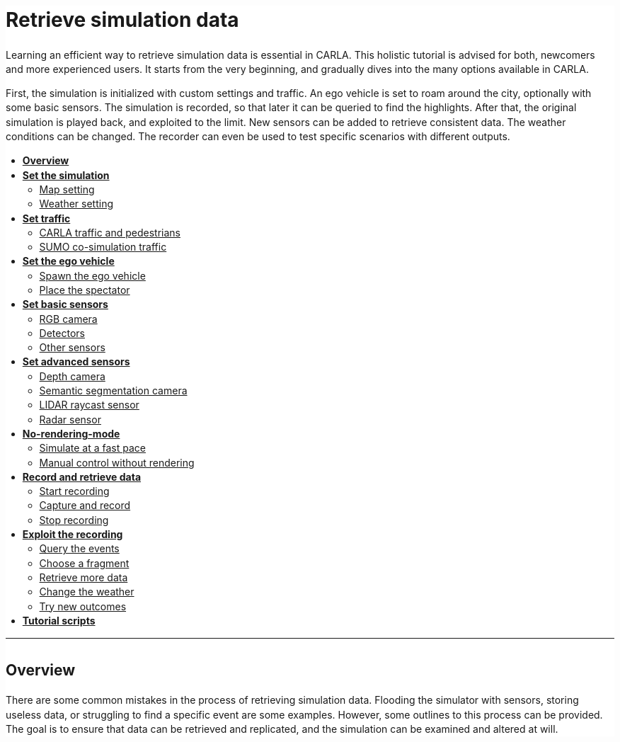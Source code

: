 # Retrieve simulation data

Learning an efficient way to retrieve simulation data is essential in CARLA. This holistic tutorial is advised for both, newcomers and more experienced users. It starts from the very beginning, and gradually dives into the many options available in CARLA.  

First, the simulation is initialized with custom settings and traffic. An ego vehicle is set to roam around the city, optionally with some basic sensors. The simulation is recorded, so that later it can be queried to find the highlights. After that, the original simulation is played back, and exploited to the limit. New sensors can be added to retrieve consistent data. The weather conditions can be changed. The recorder can even be used to test specific scenarios with different outputs.  

*   [__Overview__](#overview)  
*   [__Set the simulation__](#set-the-simulation)  
	*   [Map setting](#map-setting)  
	*   [Weather setting](#weather-setting)  
*   [__Set traffic__](#set-traffic)  
	*   [CARLA traffic and pedestrians](#carla-traffic-and-pedestrians)  
	*   [SUMO co-simulation traffic](#sumo-co-simulation-traffic)  
*   [__Set the ego vehicle__](#set-the-ego-vehicle)  
	*   [Spawn the ego vehicle](#spawn-the-ego-vehicle)  
	*   [Place the spectator](#place-the-spectator)  
*   [__Set basic sensors__](#set-basic-sensors)  
	*   [RGB camera](#rgb-camera)  
	*   [Detectors](#detectors)  
	*   [Other sensors](#other-sensors)  
*   [__Set advanced sensors__](#set-advanced-sensors)  
	*   [Depth camera](#depth-camera)  
	*   [Semantic segmentation camera](#semantic-segmentation-camera)  
	*   [LIDAR raycast sensor](#lidar-raycast-sensor)  
	*   [Radar sensor](#radar-sensor)  
*   [__No-rendering-mode__](#no-rendering-mode)  
	*   [Simulate at a fast pace](#simulate-at-a-fast-pace)  
	*   [Manual control without rendering](#manual-control-without-rendering)  
*   [__Record and retrieve data__](#record-and-retrieve-data)  
	*   [Start recording](#start-recording)  
	*   [Capture and record](#capture-and-record)  
	*   [Stop recording](#stop-recording)  
*   [__Exploit the recording__](#exploit-the-recording)  
	*   [Query the events](#query-the-events)  
	*   [Choose a fragment](#choose-a-fragment)  
	*   [Retrieve more data](#retrieve-more-data)  
	*   [Change the weather](#change-the-weather)  
	*   [Try new outcomes](#try-new-outcomes)  
*   [__Tutorial scripts__](#tutorial-scripts)  

---
## Overview

There are some common mistakes in the process of retrieving simulation data. Flooding the simulator with sensors, storing useless data, or struggling to find a specific event are some examples. However, some outlines to this process can be provided. The goal is to ensure that data can be retrieved and replicated, and the simulation can be examined and altered at will.  
